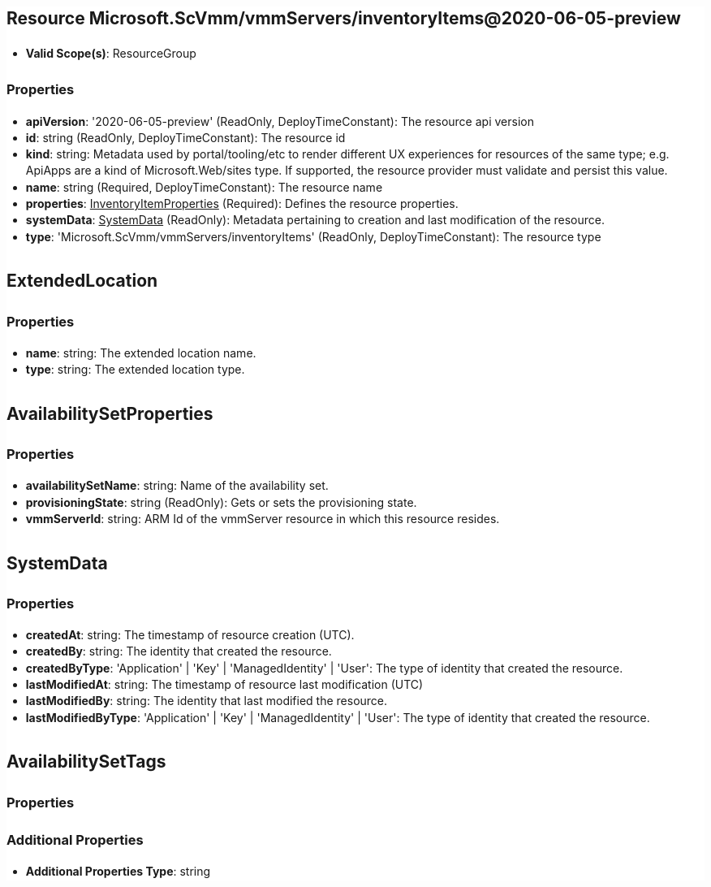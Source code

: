 ## Resource Microsoft.ScVmm/vmmServers/inventoryItems@2020-06-05-preview
* **Valid Scope(s)**: ResourceGroup
### Properties
* **apiVersion**: '2020-06-05-preview' (ReadOnly, DeployTimeConstant): The resource api version
* **id**: string (ReadOnly, DeployTimeConstant): The resource id
* **kind**: string: Metadata used by portal/tooling/etc to render different UX experiences for resources of the same type; e.g. ApiApps are a kind of Microsoft.Web/sites type.  If supported, the resource provider must validate and persist this value.
* **name**: string (Required, DeployTimeConstant): The resource name
* **properties**: [InventoryItemProperties](#inventoryitemproperties) (Required): Defines the resource properties.
* **systemData**: [SystemData](#systemdata) (ReadOnly): Metadata pertaining to creation and last modification of the resource.
* **type**: 'Microsoft.ScVmm/vmmServers/inventoryItems' (ReadOnly, DeployTimeConstant): The resource type

## ExtendedLocation
### Properties
* **name**: string: The extended location name.
* **type**: string: The extended location type.

## AvailabilitySetProperties
### Properties
* **availabilitySetName**: string: Name of the availability set.
* **provisioningState**: string (ReadOnly): Gets or sets the provisioning state.
* **vmmServerId**: string: ARM Id of the vmmServer resource in which this resource resides.

## SystemData
### Properties
* **createdAt**: string: The timestamp of resource creation (UTC).
* **createdBy**: string: The identity that created the resource.
* **createdByType**: 'Application' | 'Key' | 'ManagedIdentity' | 'User': The type of identity that created the resource.
* **lastModifiedAt**: string: The timestamp of resource last modification (UTC)
* **lastModifiedBy**: string: The identity that last modified the resource.
* **lastModifiedByType**: 'Application' | 'Key' | 'ManagedIdentity' | 'User': The type of identity that created the resource.

## AvailabilitySetTags
### Properties
### Additional Properties
* **Additional Properties Type**: string
